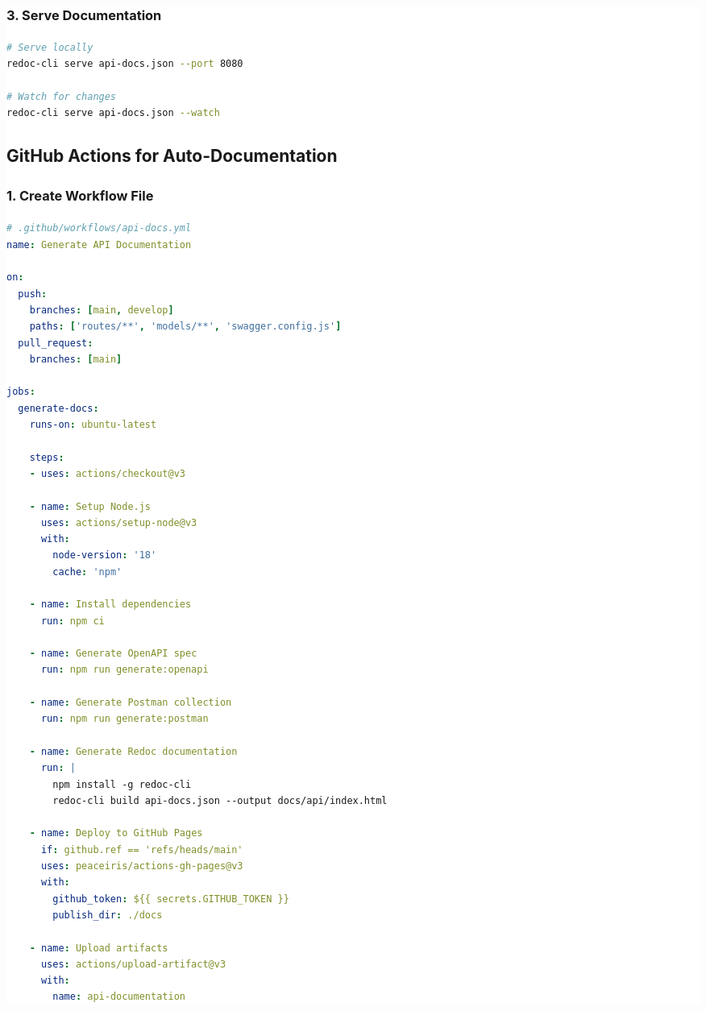 ### 3. Serve Documentation

```bash
# Serve locally
redoc-cli serve api-docs.json --port 8080

# Watch for changes
redoc-cli serve api-docs.json --watch
```

## GitHub Actions for Auto-Documentation

### 1. Create Workflow File

```yaml
# .github/workflows/api-docs.yml
name: Generate API Documentation

on:
  push:
    branches: [main, develop]
    paths: ['routes/**', 'models/**', 'swagger.config.js']
  pull_request:
    branches: [main]

jobs:
  generate-docs:
    runs-on: ubuntu-latest
    
    steps:
    - uses: actions/checkout@v3
    
    - name: Setup Node.js
      uses: actions/setup-node@v3
      with:
        node-version: '18'
        cache: 'npm'
    
    - name: Install dependencies
      run: npm ci
    
    - name: Generate OpenAPI spec
      run: npm run generate:openapi
    
    - name: Generate Postman collection
      run: npm run generate:postman
    
    - name: Generate Redoc documentation
      run: |
        npm install -g redoc-cli
        redoc-cli build api-docs.json --output docs/api/index.html
    
    - name: Deploy to GitHub Pages
      if: github.ref == 'refs/heads/main'
      uses: peaceiris/actions-gh-pages@v3
      with:
        github_token: ${{ secrets.GITHUB_TOKEN }}
        publish_dir: ./docs
    
    - name: Upload artifacts
      uses: actions/upload-artifact@v3
      with:
        name: api-documentation
```